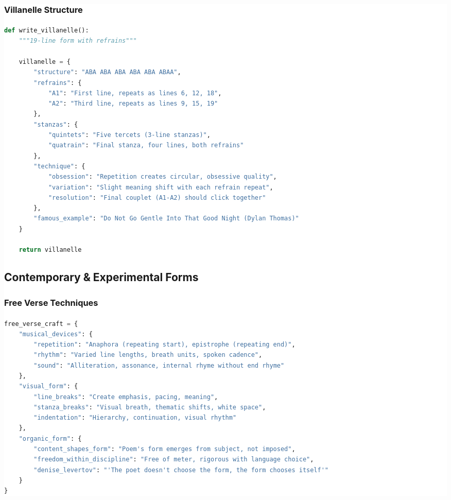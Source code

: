 ```python
```

### Villanelle Structure
```python
def write_villanelle():
    """19-line form with refrains"""

    villanelle = {
        "structure": "ABA ABA ABA ABA ABA ABAA",
        "refrains": {
            "A1": "First line, repeats as lines 6, 12, 18",
            "A2": "Third line, repeats as lines 9, 15, 19"
        },
        "stanzas": {
            "quintets": "Five tercets (3-line stanzas)",
            "quatrain": "Final stanza, four lines, both refrains"
        },
        "technique": {
            "obsession": "Repetition creates circular, obsessive quality",
            "variation": "Slight meaning shift with each refrain repeat",
            "resolution": "Final couplet (A1-A2) should click together"
        },
        "famous_example": "Do Not Go Gentle Into That Good Night (Dylan Thomas)"
    }

    return villanelle
```

## Contemporary & Experimental Forms

### Free Verse Techniques
```python
free_verse_craft = {
    "musical_devices": {
        "repetition": "Anaphora (repeating start), epistrophe (repeating end)",
        "rhythm": "Varied line lengths, breath units, spoken cadence",
        "sound": "Alliteration, assonance, internal rhyme without end rhyme"
    },
    "visual_form": {
        "line_breaks": "Create emphasis, pacing, meaning",
        "stanza_breaks": "Visual breath, thematic shifts, white space",
        "indentation": "Hierarchy, continuation, visual rhythm"
    },
    "organic_form": {
        "content_shapes_form": "Poem's form emerges from subject, not imposed",
        "freedom_within_discipline": "Free of meter, rigorous with language choice",
        "denise_levertov": "'The poet doesn't choose the form, the form chooses itself'"
    }
}
```
